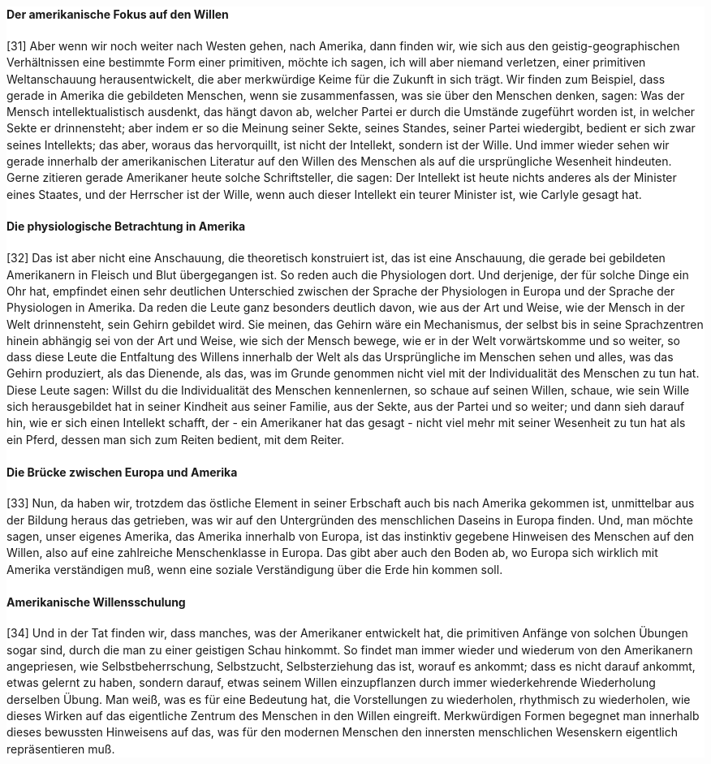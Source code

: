 #### Der amerikanische Fokus auf den Willen

[31] Aber wenn wir noch weiter nach Westen gehen, nach Amerika, dann finden wir, wie sich aus den geistig-geographischen Verhältnissen eine bestimmte Form einer primitiven, möchte ich sagen, ich will aber niemand verletzen, einer primitiven Weltanschauung herausentwickelt, die aber merkwürdige Keime für die Zukunft in sich trägt. Wir finden zum Beispiel, dass gerade in Amerika die gebildeten Menschen, wenn sie zusammenfassen, was sie über den Menschen denken, sagen: Was der Mensch intellektualistisch ausdenkt, das hängt davon ab, welcher Partei er durch die Umstände zugeführt worden ist, in welcher Sekte er drinnensteht; aber indem er so die Meinung seiner Sekte, seines Standes, seiner Partei wiedergibt, bedient er sich zwar seines Intellekts; das aber, woraus das hervorquillt, ist nicht der Intellekt, sondern ist der Wille. Und immer wieder sehen wir gerade innerhalb der amerikanischen Literatur auf den Willen des Menschen als auf die ursprüngliche Wesenheit hindeuten. Gerne zitieren gerade Amerikaner heute solche Schriftsteller, die sagen: Der Intellekt ist heute nichts anderes als der Minister eines Staates, und der Herrscher ist der Wille, wenn auch dieser Intellekt ein teurer Minister ist, wie Carlyle gesagt hat.

#### Die physiologische Betrachtung in Amerika

[32] Das ist aber nicht eine Anschauung, die theoretisch konstruiert ist, das ist eine Anschauung, die gerade bei gebildeten Amerikanern in Fleisch und Blut übergegangen ist. So reden auch die Physiologen dort. Und derjenige, der für solche Dinge ein Ohr hat, empfindet einen sehr deutlichen Unterschied zwischen der Sprache der Physiologen in Europa und der Sprache der Physiologen in Amerika. Da reden die Leute ganz besonders deutlich davon, wie aus der Art und Weise, wie der Mensch in der Welt drinnensteht, sein Gehirn gebildet wird. Sie meinen, das Gehirn wäre ein Mechanismus, der selbst bis in seine Sprachzentren hinein abhängig sei von der Art und Weise, wie sich der Mensch bewege, wie er in der Welt vorwärtskomme und so weiter, so dass diese Leute die Entfaltung des Willens innerhalb der Welt als das Ursprüngliche im Menschen sehen und alles, was das Gehirn produziert, als das Dienende, als das, was im Grunde genommen nicht viel mit der Individualität des Menschen zu tun hat. Diese Leute sagen: Willst du die Individualität des Menschen kennenlernen, so schaue auf seinen Willen, schaue, wie sein Wille sich herausgebildet hat in seiner Kindheit aus seiner Familie, aus der Sekte, aus der Partei und so weiter; und dann sieh darauf hin, wie er sich einen Intellekt schafft, der - ein Amerikaner hat das gesagt - nicht viel mehr mit seiner Wesenheit zu tun hat als ein Pferd, dessen man sich zum Reiten bedient, mit dem Reiter.

#### Die Brücke zwischen Europa und Amerika

[33] Nun, da haben wir, trotzdem das östliche Element in seiner Erbschaft auch bis nach Amerika gekommen ist, unmittelbar aus der Bildung heraus das getrieben, was wir auf den Untergründen des menschlichen Daseins in Europa finden. Und, man möchte sagen, unser eigenes Amerika, das Amerika innerhalb von Europa, ist das instinktiv gegebene Hinweisen des Menschen auf den Willen, also auf eine zahlreiche Menschenklasse in Europa. Das gibt aber auch den Boden ab, wo Europa sich wirklich mit Amerika verständigen muß, wenn eine soziale Verständigung über die Erde hin kommen soll.

#### Amerikanische Willensschulung

[34] Und in der Tat finden wir, dass manches, was der Amerikaner entwickelt hat, die primitiven Anfänge von solchen Übungen sogar sind, durch die man zu einer geistigen Schau hinkommt. So findet man immer wieder und wiederum von den Amerikanern angepriesen, wie Selbstbeherrschung, Selbstzucht, Selbsterziehung das ist, worauf es ankommt; dass es nicht darauf ankommt, etwas gelernt zu haben, sondern darauf, etwas seinem Willen einzupflanzen durch immer wiederkehrende Wiederholung derselben Übung. Man weiß, was es für eine Bedeutung hat, die Vorstellungen zu wiederholen, rhythmisch zu wiederholen, wie dieses Wirken auf das eigentliche Zentrum des Menschen in den Willen eingreift. Merkwürdigen Formen begegnet man innerhalb dieses bewussten Hinweisens auf das, was für den modernen Menschen den innersten menschlichen Wesenskern eigentlich repräsentieren muß.
